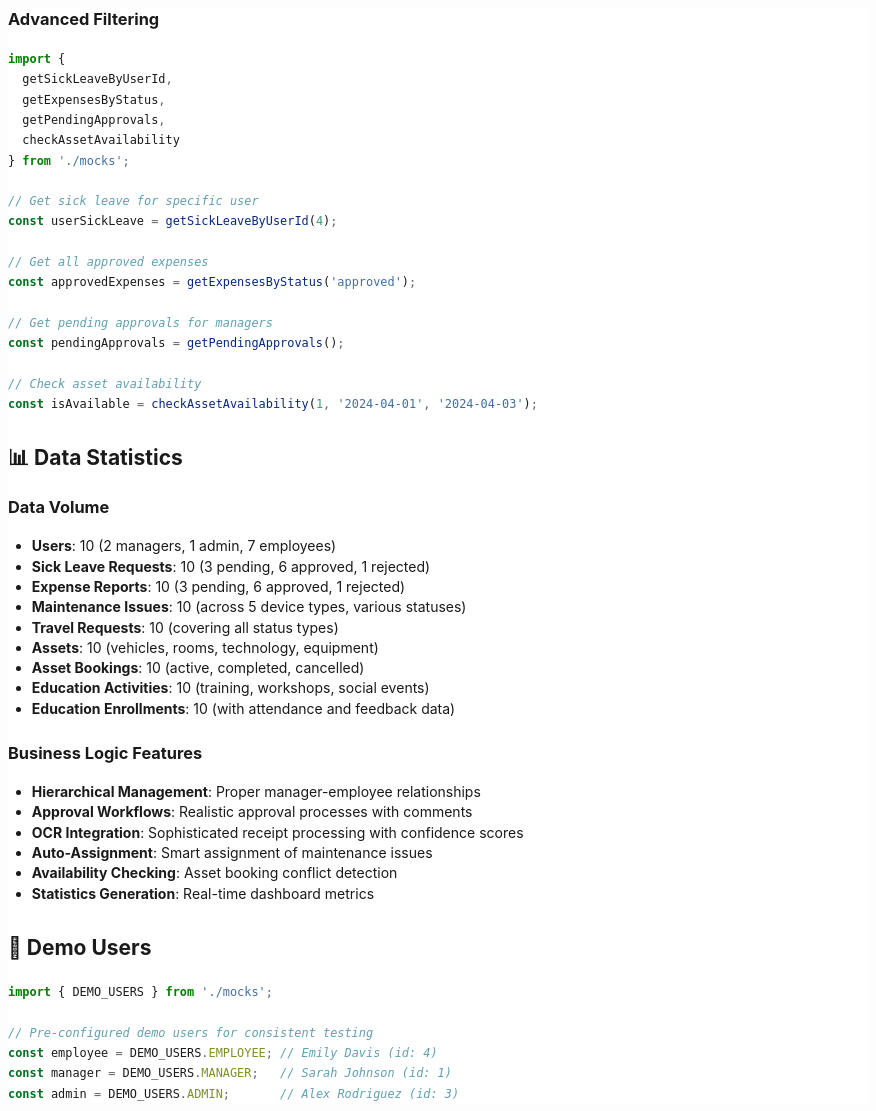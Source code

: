 ### Advanced Filtering
```typescript
import { 
  getSickLeaveByUserId,
  getExpensesByStatus,
  getPendingApprovals,
  checkAssetAvailability 
} from './mocks';

// Get sick leave for specific user
const userSickLeave = getSickLeaveByUserId(4);

// Get all approved expenses
const approvedExpenses = getExpensesByStatus('approved');

// Get pending approvals for managers
const pendingApprovals = getPendingApprovals();

// Check asset availability
const isAvailable = checkAssetAvailability(1, '2024-04-01', '2024-04-03');
```

## 📊 Data Statistics

### Data Volume
- **Users**: 10 (2 managers, 1 admin, 7 employees)
- **Sick Leave Requests**: 10 (3 pending, 6 approved, 1 rejected)
- **Expense Reports**: 10 (3 pending, 6 approved, 1 rejected)
- **Maintenance Issues**: 10 (across 5 device types, various statuses)
- **Travel Requests**: 10 (covering all status types)
- **Assets**: 10 (vehicles, rooms, technology, equipment)
- **Asset Bookings**: 10 (active, completed, cancelled)
- **Education Activities**: 10 (training, workshops, social events)
- **Education Enrollments**: 10 (with attendance and feedback data)

### Business Logic Features
- **Hierarchical Management**: Proper manager-employee relationships
- **Approval Workflows**: Realistic approval processes with comments
- **OCR Integration**: Sophisticated receipt processing with confidence scores
- **Auto-Assignment**: Smart assignment of maintenance issues
- **Availability Checking**: Asset booking conflict detection
- **Statistics Generation**: Real-time dashboard metrics

## 🎯 Demo Users

```typescript
import { DEMO_USERS } from './mocks';

// Pre-configured demo users for consistent testing
const employee = DEMO_USERS.EMPLOYEE; // Emily Davis (id: 4)
const manager = DEMO_USERS.MANAGER;   // Sarah Johnson (id: 1)
const admin = DEMO_USERS.ADMIN;       // Alex Rodriguez (id: 3)
```
